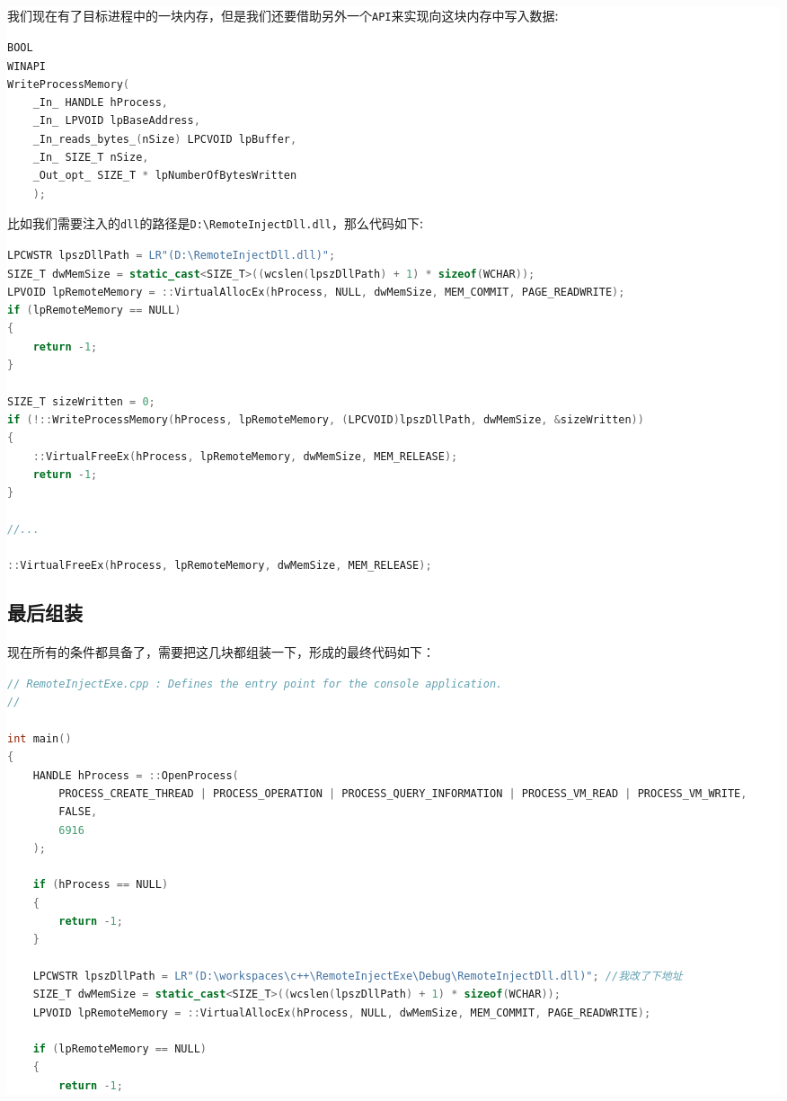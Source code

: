 我们现在有了目标进程中的一块内存，但是我们还要借助另外一个`API`来实现向这块内存中写入数据:
```cpp
BOOL
WINAPI
WriteProcessMemory(
    _In_ HANDLE hProcess,
    _In_ LPVOID lpBaseAddress,
    _In_reads_bytes_(nSize) LPCVOID lpBuffer,
    _In_ SIZE_T nSize,
    _Out_opt_ SIZE_T * lpNumberOfBytesWritten
    );
```

比如我们需要注入的`dll`的路径是`D:\RemoteInjectDll.dll`，那么代码如下:
```cpp
LPCWSTR lpszDllPath = LR"(D:\RemoteInjectDll.dll)";
SIZE_T dwMemSize = static_cast<SIZE_T>((wcslen(lpszDllPath) + 1) * sizeof(WCHAR));
LPVOID lpRemoteMemory = ::VirtualAllocEx(hProcess, NULL, dwMemSize, MEM_COMMIT, PAGE_READWRITE);
if (lpRemoteMemory == NULL)
{
    return -1;
}

SIZE_T sizeWritten = 0;
if (!::WriteProcessMemory(hProcess, lpRemoteMemory, (LPCVOID)lpszDllPath, dwMemSize, &sizeWritten))
{
    ::VirtualFreeEx(hProcess, lpRemoteMemory, dwMemSize, MEM_RELEASE);
    return -1;
}

//...

::VirtualFreeEx(hProcess, lpRemoteMemory, dwMemSize, MEM_RELEASE);
```

## 最后组装
现在所有的条件都具备了，需要把这几块都组装一下，形成的最终代码如下：
```cpp
// RemoteInjectExe.cpp : Defines the entry point for the console application.
//

int main()
{
    HANDLE hProcess = ::OpenProcess(
        PROCESS_CREATE_THREAD | PROCESS_OPERATION | PROCESS_QUERY_INFORMATION | PROCESS_VM_READ | PROCESS_VM_WRITE,
        FALSE,
        6916
    );

    if (hProcess == NULL)
    {
        return -1;
    }

    LPCWSTR lpszDllPath = LR"(D:\workspaces\c++\RemoteInjectExe\Debug\RemoteInjectDll.dll)"; //我改了下地址
    SIZE_T dwMemSize = static_cast<SIZE_T>((wcslen(lpszDllPath) + 1) * sizeof(WCHAR));
    LPVOID lpRemoteMemory = ::VirtualAllocEx(hProcess, NULL, dwMemSize, MEM_COMMIT, PAGE_READWRITE);

    if (lpRemoteMemory == NULL)
    {
        return -1;
```